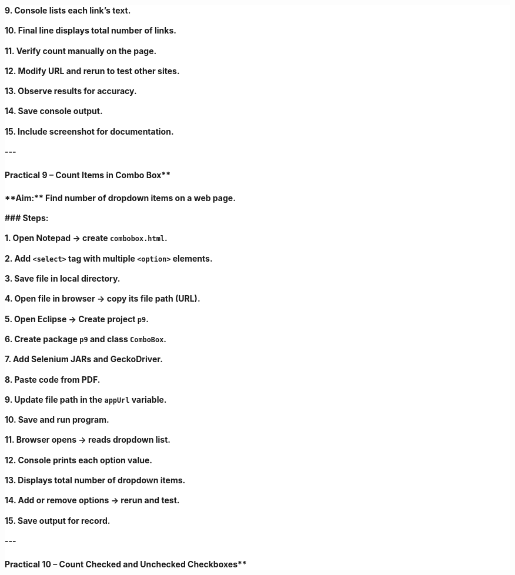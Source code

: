 **9. Console lists each link’s text.**

**10. Final line displays total number of links.**

**11. Verify count manually on the page.**

**12. Modify URL and rerun to test other sites.**

**13. Observe results for accuracy.**

**14. Save console output.**

**15. Include screenshot for documentation.**



**---**



#### **Practical 9 – Count Items in Combo Box\*\***



**\*\*Aim:\*\* Find number of dropdown items on a web page.**



**### Steps:**



**1. Open Notepad → create `combobox.html`.**

**2. Add `<select>` tag with multiple `<option>` elements.**

**3. Save file in local directory.**

**4. Open file in browser → copy its file path (URL).**

**5. Open Eclipse → Create project `p9`.**

**6. Create package `p9` and class `ComboBox`.**

**7. Add Selenium JARs and GeckoDriver.**

**8. Paste code from PDF.**

**9. Update file path in the `appUrl` variable.**

**10. Save and run program.**

**11. Browser opens → reads dropdown list.**

**12. Console prints each option value.**

**13. Displays total number of dropdown items.**

**14. Add or remove options → rerun and test.**

**15. Save output for record.**



**---**



#### **Practical 10 – Count Checked and Unchecked Checkboxes\*\***

